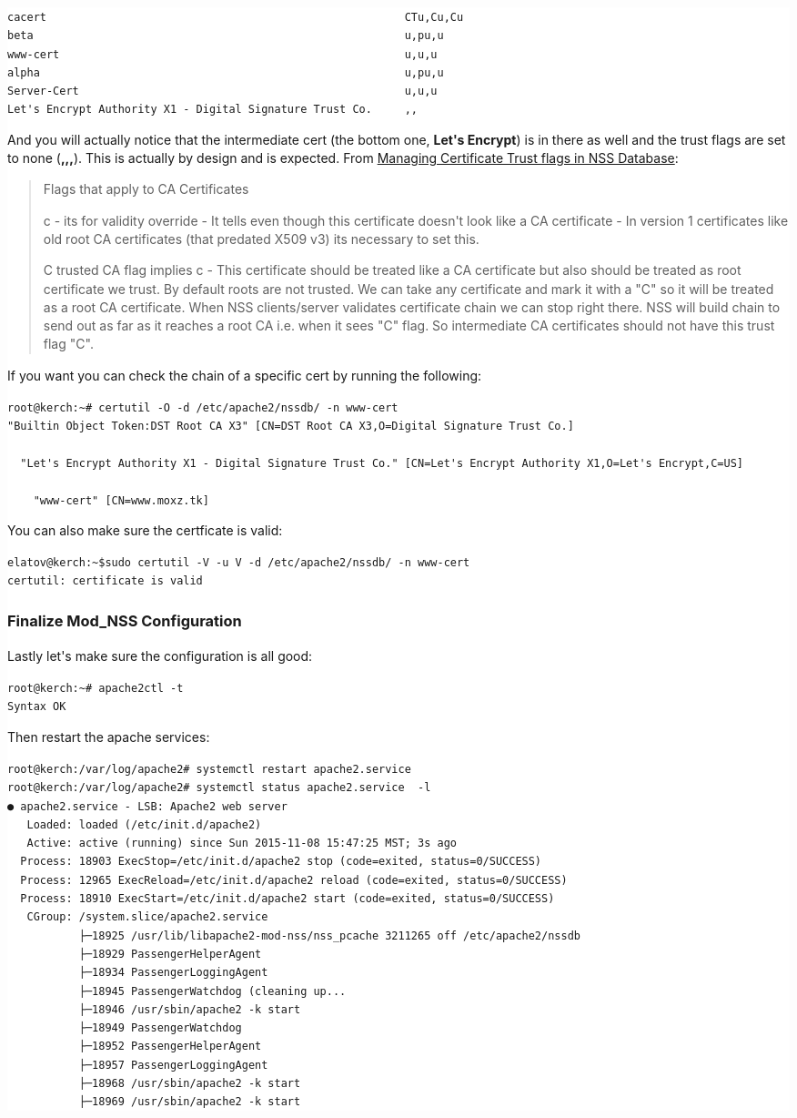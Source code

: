 	cacert                                                       CTu,Cu,Cu
	beta                                                         u,pu,u
	www-cert                                                     u,u,u
	alpha                                                        u,pu,u
	Server-Cert                                                  u,u,u
	Let's Encrypt Authority X1 - Digital Signature Trust Co.     ,,

And you will actually notice that the intermediate cert (the bottom one, **Let's
Encrypt**) is in there as well and the trust flags are set to none (**,,,**). This
is actually by design and is expected. From [Managing Certificate Trust flags
in NSS Database](https://blogs.oracle.com/meena/entry/notes_about_trust_flags):

> Flags that apply to CA Certificates
> 
> c - its for validity override - It tells even though this certificate doesn't look like a CA certificate - In version 1 certificates like old root CA certificates (that predated X509 v3) its necessary to set this.
> 
> C trusted CA flag implies c - This certificate should be treated like a CA certificate but also should be treated as root certificate we trust. By default roots are not trusted. We can take any certificate and mark it with a  "C" so it will be treated as a root CA certificate. When NSS clients/server validates certificate chain we can stop right there. NSS will build chain to send out as far as it reaches a root CA i.e. when it sees "C" flag. So intermediate CA certificates should not have this trust flag "C".

If you want you can check the chain of a specific cert by running the
following:

	root@kerch:~# certutil -O -d /etc/apache2/nssdb/ -n www-cert
	"Builtin Object Token:DST Root CA X3" [CN=DST Root CA X3,O=Digital Signature Trust Co.]
	
	  "Let's Encrypt Authority X1 - Digital Signature Trust Co." [CN=Let's Encrypt Authority X1,O=Let's Encrypt,C=US]
	
	    "www-cert" [CN=www.moxz.tk]

You can also make sure the certficate is valid:

	elatov@kerch:~$sudo certutil -V -u V -d /etc/apache2/nssdb/ -n www-cert
	certutil: certificate is valid

### Finalize Mod_NSS Configuration
Lastly let's make sure the configuration is all good:

	root@kerch:~# apache2ctl -t
	Syntax OK

Then restart the apache services:

	root@kerch:/var/log/apache2# systemctl restart apache2.service
	root@kerch:/var/log/apache2# systemctl status apache2.service  -l
	● apache2.service - LSB: Apache2 web server
	   Loaded: loaded (/etc/init.d/apache2)
	   Active: active (running) since Sun 2015-11-08 15:47:25 MST; 3s ago
	  Process: 18903 ExecStop=/etc/init.d/apache2 stop (code=exited, status=0/SUCCESS)
	  Process: 12965 ExecReload=/etc/init.d/apache2 reload (code=exited, status=0/SUCCESS)
	  Process: 18910 ExecStart=/etc/init.d/apache2 start (code=exited, status=0/SUCCESS)
	   CGroup: /system.slice/apache2.service
	           ├─18925 /usr/lib/libapache2-mod-nss/nss_pcache 3211265 off /etc/apache2/nssdb
	           ├─18929 PassengerHelperAgent
	           ├─18934 PassengerLoggingAgent
	           ├─18945 PassengerWatchdog (cleaning up...
	           ├─18946 /usr/sbin/apache2 -k start
	           ├─18949 PassengerWatchdog
	           ├─18952 PassengerHelperAgent
	           ├─18957 PassengerLoggingAgent
	           ├─18968 /usr/sbin/apache2 -k start
	           ├─18969 /usr/sbin/apache2 -k start